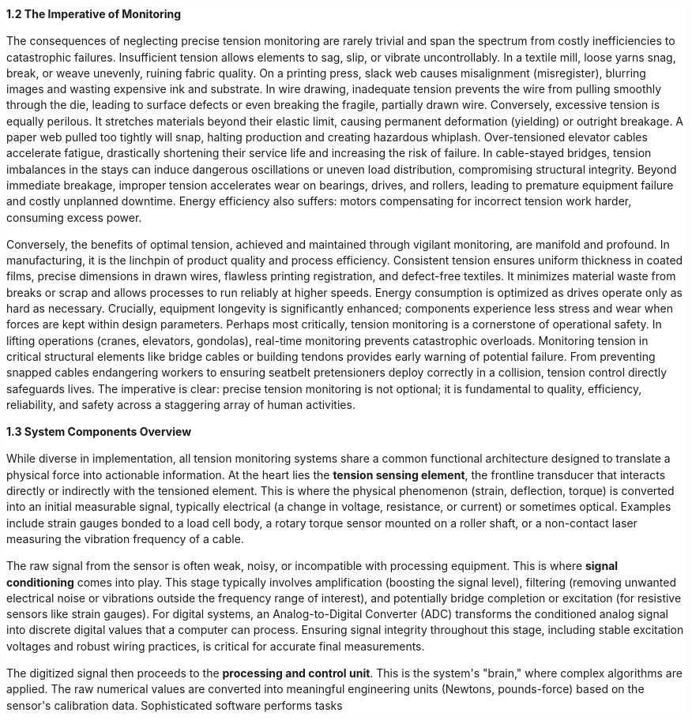 **1.2 The Imperative of Monitoring**

The consequences of neglecting precise tension monitoring are rarely trivial and span the spectrum from costly inefficiencies to catastrophic failures. Insufficient tension allows elements to sag, slip, or vibrate uncontrollably. In a textile mill, loose yarns snag, break, or weave unevenly, ruining fabric quality. On a printing press, slack web causes misalignment (misregister), blurring images and wasting expensive ink and substrate. In wire drawing, inadequate tension prevents the wire from pulling smoothly through the die, leading to surface defects or even breaking the fragile, partially drawn wire. Conversely, excessive tension is equally perilous. It stretches materials beyond their elastic limit, causing permanent deformation (yielding) or outright breakage. A paper web pulled too tightly will snap, halting production and creating hazardous whiplash. Over-tensioned elevator cables accelerate fatigue, drastically shortening their service life and increasing the risk of failure. In cable-stayed bridges, tension imbalances in the stays can induce dangerous oscillations or uneven load distribution, compromising structural integrity. Beyond immediate breakage, improper tension accelerates wear on bearings, drives, and rollers, leading to premature equipment failure and costly unplanned downtime. Energy efficiency also suffers: motors compensating for incorrect tension work harder, consuming excess power.

Conversely, the benefits of optimal tension, achieved and maintained through vigilant monitoring, are manifold and profound. In manufacturing, it is the linchpin of product quality and process efficiency. Consistent tension ensures uniform thickness in coated films, precise dimensions in drawn wires, flawless printing registration, and defect-free textiles. It minimizes material waste from breaks or scrap and allows processes to run reliably at higher speeds. Energy consumption is optimized as drives operate only as hard as necessary. Crucially, equipment longevity is significantly enhanced; components experience less stress and wear when forces are kept within design parameters. Perhaps most critically, tension monitoring is a cornerstone of operational safety. In lifting operations (cranes, elevators, gondolas), real-time monitoring prevents catastrophic overloads. Monitoring tension in critical structural elements like bridge cables or building tendons provides early warning of potential failure. From preventing snapped cables endangering workers to ensuring seatbelt pretensioners deploy correctly in a collision, tension control directly safeguards lives. The imperative is clear: precise tension monitoring is not optional; it is fundamental to quality, efficiency, reliability, and safety across a staggering array of human activities.

**1.3 System Components Overview**

While diverse in implementation, all tension monitoring systems share a common functional architecture designed to translate a physical force into actionable information. At the heart lies the **tension sensing element**, the frontline transducer that interacts directly or indirectly with the tensioned element. This is where the physical phenomenon (strain, deflection, torque) is converted into an initial measurable signal, typically electrical (a change in voltage, resistance, or current) or sometimes optical. Examples include strain gauges bonded to a load cell body, a rotary torque sensor mounted on a roller shaft, or a non-contact laser measuring the vibration frequency of a cable.

The raw signal from the sensor is often weak, noisy, or incompatible with processing equipment. This is where **signal conditioning** comes into play. This stage typically involves amplification (boosting the signal level), filtering (removing unwanted electrical noise or vibrations outside the frequency range of interest), and potentially bridge completion or excitation (for resistive sensors like strain gauges). For digital systems, an Analog-to-Digital Converter (ADC) transforms the conditioned analog signal into discrete digital values that a computer can process. Ensuring signal integrity throughout this stage, including stable excitation voltages and robust wiring practices, is critical for accurate final measurements.

The digitized signal then proceeds to the **processing and control unit**. This is the system's "brain," where complex algorithms are applied. The raw numerical values are converted into meaningful engineering units (Newtons, pounds-force) based on the sensor's calibration data. Sophisticated software performs tasks
